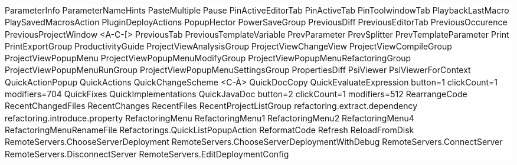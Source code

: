 ParameterInfo                                      <C-P>
ParameterNameHints
PasteMultiple                                      <C-S-V> <C-S-Ins>
Pause
PinActiveEditorTab
PinActiveTab
PinToolwindowTab
PlaybackLastMacro
PlaySavedMacrosAction
PluginDeployActions
PopupHector                                        <A-C-S-H>
PowerSaveGroup
PreviousDiff                                       <S-F7>
PreviousEditorTab                                  <A-S-Left>
PreviousOccurence                                  <A-C-Up>
PreviousProjectWindow                              <A-C-[>
PreviousTab                                        <A-Left>
PreviousTemplateVariable                           <S-Tab>
PrevParameter                                      <S-Tab>
PrevSplitter
PrevTemplateParameter                              <S-Tab>
Print
PrintExportGroup
ProductivityGuide
ProjectViewAnalysisGroup
ProjectViewChangeView                              <A-F1>
ProjectViewCompileGroup
ProjectViewPopupMenu
ProjectViewPopupMenuModifyGroup
ProjectViewPopupMenuRefactoringGroup
ProjectViewPopupMenuRunGroup
ProjectViewPopupMenuSettingsGroup
PropertiesDiff
PsiViewer
PsiViewerForContext
QuickActionPopup                                   <A-C-CR>
QuickActions
QuickChangeScheme                                  <C-À>
QuickDocCopy                                       <C-C> <C-Ins>
QuickEvaluateExpression                            <A-C-8> button=1 clickCount=1 modifiers=704
QuickFixes
QuickImplementations                               <C-S-I>
QuickJavaDoc                                       <C-Q> button=2 clickCount=1 modifiers=512
RearrangeCode
RecentChangedFiles                                 <C-S-E>
RecentChanges                                      <A-S-C>
RecentFiles                                        <C-E>
RecentProjectListGroup
refactoring.extract.dependency                     <A-C-M>
refactoring.introduce.property                     <A-C-V>
RefactoringMenu
RefactoringMenu1
RefactoringMenu2
RefactoringMenu4
RefactoringMenuRenameFile
Refactorings.QuickListPopupAction                  <A-C-S-T>
ReformatCode                                       <A-C-L>
Refresh                                            <C-F5>
ReloadFromDisk
RemoteServers.ChooseServerDeployment
RemoteServers.ChooseServerDeploymentWithDebug
RemoteServers.ConnectServer
RemoteServers.DisconnectServer
RemoteServers.EditDeploymentConfig